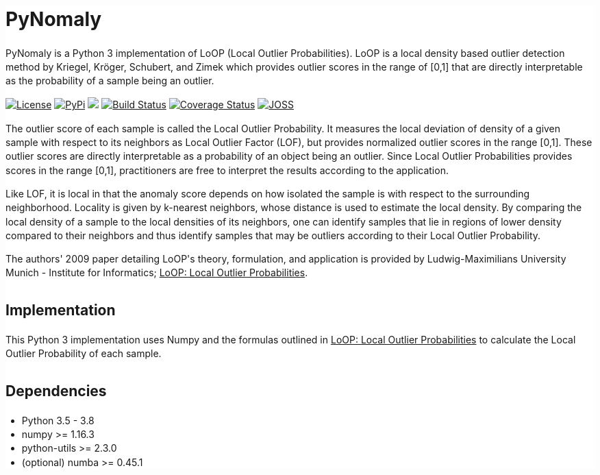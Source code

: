 # PyNomaly

PyNomaly is a Python 3 implementation of LoOP (Local Outlier Probabilities).
LoOP is a local density based outlier detection method by Kriegel, Kröger, Schubert, and Zimek which provides outlier
scores in the range of [0,1] that are directly interpretable as the probability of a sample being an outlier.

[![License](https://img.shields.io/badge/License-Apache%202.0-blue.svg)](https://opensource.org/licenses/Apache-2.0)
[![PyPi](https://img.shields.io/badge/pypi-0.4.0-blue.svg)](https://pypi.python.org/pypi/PyNomaly/0.4.0)
![](https://img.shields.io/pypi/dm/PyNomaly.svg?logoColor=blue)
[![Build Status](https://travis-ci.org/vc1492a/PyNomaly.svg?branch=master)](https://travis-ci.org/vc1492a/PyNomaly)
[![Coverage Status](https://coveralls.io/repos/github/vc1492a/PyNomaly/badge.svg?branch=master)](https://coveralls.io/github/vc1492a/PyNomaly?branch=master)
[![JOSS](http://joss.theoj.org/papers/f4d2cfe680768526da7c1f6a2c103266/status.svg)](http://joss.theoj.org/papers/f4d2cfe680768526da7c1f6a2c103266)

The outlier score of each sample is called the Local Outlier Probability.
It measures the local deviation of density of a given sample with
respect to its neighbors as Local Outlier Factor (LOF), but provides normalized
outlier scores in the range [0,1]. These outlier scores are directly interpretable
as a probability of an object being an outlier. Since Local Outlier Probabilities provides scores in the
range [0,1], practitioners are free to interpret the results according to the application.

Like LOF, it is local in that the anomaly score depends on how isolated the sample is
with respect to the surrounding neighborhood. Locality is given by k-nearest neighbors,
whose distance is used to estimate the local density. By comparing the local density of a sample to the
local densities of its neighbors, one can identify samples that lie in regions of lower
density compared to their neighbors and thus identify samples that may be outliers according to their Local
Outlier Probability.

The authors' 2009 paper detailing LoOP's theory, formulation, and application is provided by
Ludwig-Maximilians University Munich - Institute for Informatics;
[LoOP: Local Outlier Probabilities](http://www.dbs.ifi.lmu.de/Publikationen/Papers/LoOP1649.pdf).

## Implementation

This Python 3 implementation uses Numpy and the formulas outlined in
[LoOP: Local Outlier Probabilities](http://www.dbs.ifi.lmu.de/Publikationen/Papers/LoOP1649.pdf)
to calculate the Local Outlier Probability of each sample.

## Dependencies
- Python 3.5 - 3.8
- numpy >= 1.16.3
- python-utils >= 2.3.0
- (optional) numba >= 0.45.1
